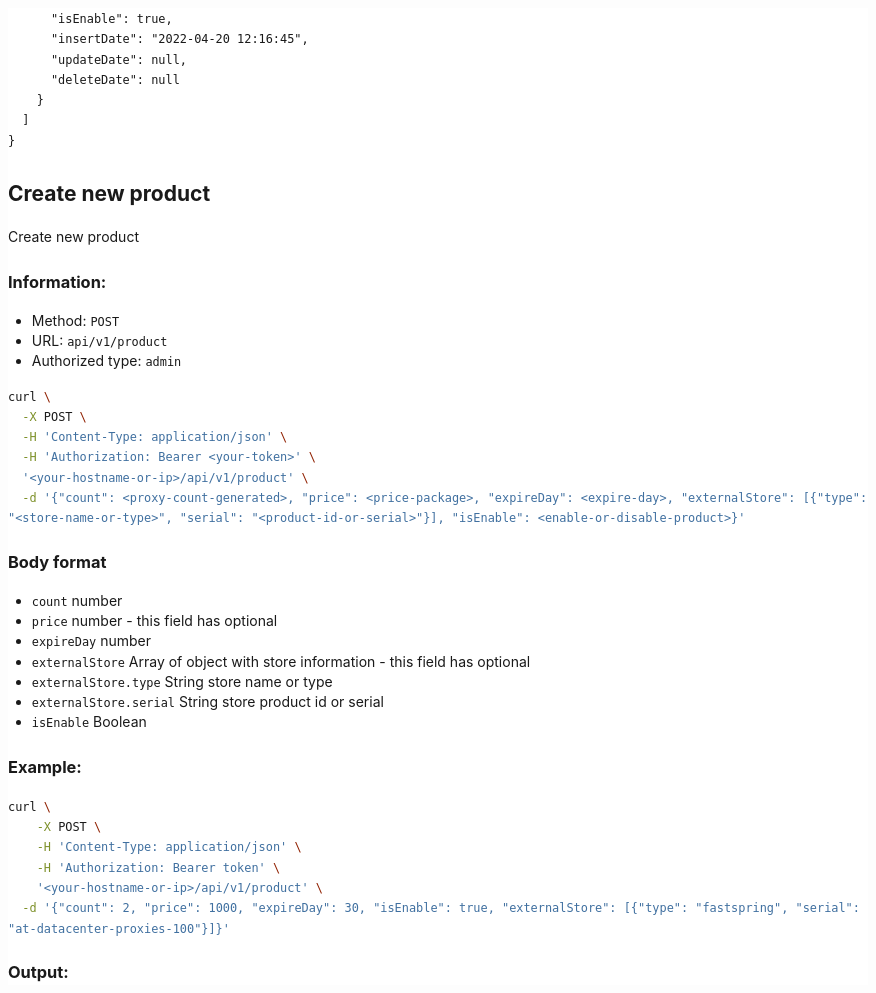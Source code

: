 ```json5
      "isEnable": true,
      "insertDate": "2022-04-20 12:16:45",
      "updateDate": null,
      "deleteDate": null
    }
  ]
}
```

## Create new product

Create new product

### Information:

* Method: `POST`
* URL: `api/v1/product`
* Authorized type: `admin`

```bash
curl \
  -X POST \
  -H 'Content-Type: application/json' \
  -H 'Authorization: Bearer <your-token>' \
  '<your-hostname-or-ip>/api/v1/product' \
  -d '{"count": <proxy-count-generated>, "price": <price-package>, "expireDay": <expire-day>, "externalStore": [{"type": "<store-name-or-type>", "serial": "<product-id-or-serial>"}], "isEnable": <enable-or-disable-product>}'
```

### Body format

* `count` number
* `price` number - this field has optional
* `expireDay` number
* `externalStore` Array of object with store information - this field has optional
* `externalStore.type` String store name or type
* `externalStore.serial` String store product id or serial
* `isEnable` Boolean

### Example:

```bash
curl \
    -X POST \
    -H 'Content-Type: application/json' \
    -H 'Authorization: Bearer token' \
    '<your-hostname-or-ip>/api/v1/product' \
  -d '{"count": 2, "price": 1000, "expireDay": 30, "isEnable": true, "externalStore": [{"type": "fastspring", "serial": "at-datacenter-proxies-100"}]}'
```

### Output:
